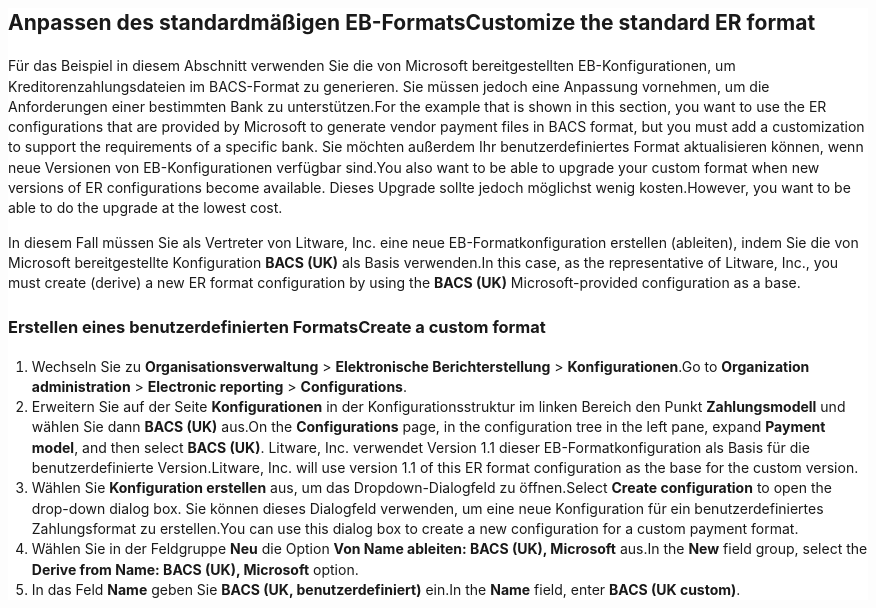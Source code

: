 ## <a name="customize-the-standard-er-format"></a><a id="CustomizeProvidedFormat"></a><span data-ttu-id="a7f59-258">Anpassen des standardmäßigen EB-Formats</span><span class="sxs-lookup"><span data-stu-id="a7f59-258">Customize the standard ER format</span></span>

<span data-ttu-id="a7f59-259">Für das Beispiel in diesem Abschnitt verwenden Sie die von Microsoft bereitgestellten EB-Konfigurationen, um Kreditorenzahlungsdateien im BACS-Format zu generieren. Sie müssen jedoch eine Anpassung vornehmen, um die Anforderungen einer bestimmten Bank zu unterstützen.</span><span class="sxs-lookup"><span data-stu-id="a7f59-259">For the example that is shown in this section, you want to use the ER configurations that are provided by Microsoft to generate vendor payment files in BACS format, but you must add a customization to support the requirements of a specific bank.</span></span> <span data-ttu-id="a7f59-260">Sie möchten außerdem Ihr benutzerdefiniertes Format aktualisieren können, wenn neue Versionen von EB-Konfigurationen verfügbar sind.</span><span class="sxs-lookup"><span data-stu-id="a7f59-260">You also want to be able to upgrade your custom format when new versions of ER configurations become available.</span></span> <span data-ttu-id="a7f59-261">Dieses Upgrade sollte jedoch möglichst wenig kosten.</span><span class="sxs-lookup"><span data-stu-id="a7f59-261">However, you want to be able to do the upgrade at the lowest cost.</span></span>

<span data-ttu-id="a7f59-262">In diesem Fall müssen Sie als Vertreter von Litware, Inc. eine neue EB-Formatkonfiguration erstellen (ableiten), indem Sie die von Microsoft bereitgestellte Konfiguration **BACS (UK)** als Basis verwenden.</span><span class="sxs-lookup"><span data-stu-id="a7f59-262">In this case, as the representative of Litware, Inc., you must create (derive) a new ER format configuration by using the **BACS (UK)** Microsoft-provided configuration as a base.</span></span>

### <a name="create-a-custom-format"></a><a id="DeriveProvidedFormat"></a><span data-ttu-id="a7f59-263">Erstellen eines benutzerdefinierten Formats</span><span class="sxs-lookup"><span data-stu-id="a7f59-263">Create a custom format</span></span>

1. <span data-ttu-id="a7f59-264">Wechseln Sie zu **Organisationsverwaltung** \> **Elektronische Berichterstellung** \> **Konfigurationen**.</span><span class="sxs-lookup"><span data-stu-id="a7f59-264">Go to **Organization administration** \> **Electronic reporting** \> **Configurations**.</span></span>
2. <span data-ttu-id="a7f59-265">Erweitern Sie auf der Seite **Konfigurationen** in der Konfigurationsstruktur im linken Bereich den Punkt **Zahlungsmodell** und wählen Sie dann **BACS (UK)** aus.</span><span class="sxs-lookup"><span data-stu-id="a7f59-265">On the **Configurations** page, in the configuration tree in the left pane, expand **Payment model**, and then select **BACS (UK)**.</span></span> <span data-ttu-id="a7f59-266">Litware, Inc. verwendet Version 1.1 dieser EB-Formatkonfiguration als Basis für die benutzerdefinierte Version.</span><span class="sxs-lookup"><span data-stu-id="a7f59-266">Litware, Inc. will use version 1.1 of this ER format configuration as the base for the custom version.</span></span>
3. <span data-ttu-id="a7f59-267">Wählen Sie **Konfiguration erstellen** aus, um das Dropdown-Dialogfeld zu öffnen.</span><span class="sxs-lookup"><span data-stu-id="a7f59-267">Select **Create configuration** to open the drop-down dialog box.</span></span> <span data-ttu-id="a7f59-268">Sie können dieses Dialogfeld verwenden, um eine neue Konfiguration für ein benutzerdefiniertes Zahlungsformat zu erstellen.</span><span class="sxs-lookup"><span data-stu-id="a7f59-268">You can use this dialog box to create a new configuration for a custom payment format.</span></span>
4. <span data-ttu-id="a7f59-269">Wählen Sie in der Feldgruppe **Neu** die Option **Von Name ableiten: BACS (UK), Microsoft** aus.</span><span class="sxs-lookup"><span data-stu-id="a7f59-269">In the **New** field group, select the **Derive from Name: BACS (UK), Microsoft** option.</span></span>
5. <span data-ttu-id="a7f59-270">In das Feld **Name** geben Sie **BACS (UK, benutzerdefiniert)** ein.</span><span class="sxs-lookup"><span data-stu-id="a7f59-270">In the **Name** field, enter **BACS (UK custom)**.</span></span>
